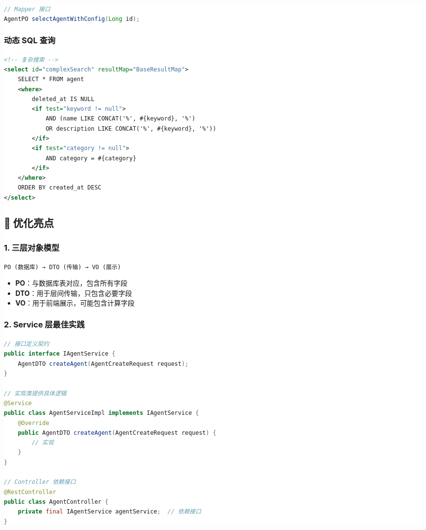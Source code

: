 ```java
// Mapper 接口
AgentPO selectAgentWithConfig(Long id);
```

### 动态 SQL 查询

```xml
<!-- 复杂搜索 -->
<select id="complexSearch" resultMap="BaseResultMap">
    SELECT * FROM agent
    <where>
        deleted_at IS NULL
        <if test="keyword != null">
            AND (name LIKE CONCAT('%', #{keyword}, '%')
            OR description LIKE CONCAT('%', #{keyword}, '%'))
        </if>
        <if test="category != null">
            AND category = #{category}
        </if>
    </where>
    ORDER BY created_at DESC
</select>
```

## 🎨 优化亮点

### 1. 三层对象模型

```
PO (数据库) → DTO (传输) → VO (展示)
```

- **PO**：与数据库表对应，包含所有字段
- **DTO**：用于层间传输，只包含必要字段
- **VO**：用于前端展示，可能包含计算字段

### 2. Service 层最佳实践

```java
// 接口定义契约
public interface IAgentService {
    AgentDTO createAgent(AgentCreateRequest request);
}

// 实现类提供具体逻辑
@Service
public class AgentServiceImpl implements IAgentService {
    @Override
    public AgentDTO createAgent(AgentCreateRequest request) {
        // 实现
    }
}

// Controller 依赖接口
@RestController
public class AgentController {
    private final IAgentService agentService;  // 依赖接口
}
```
